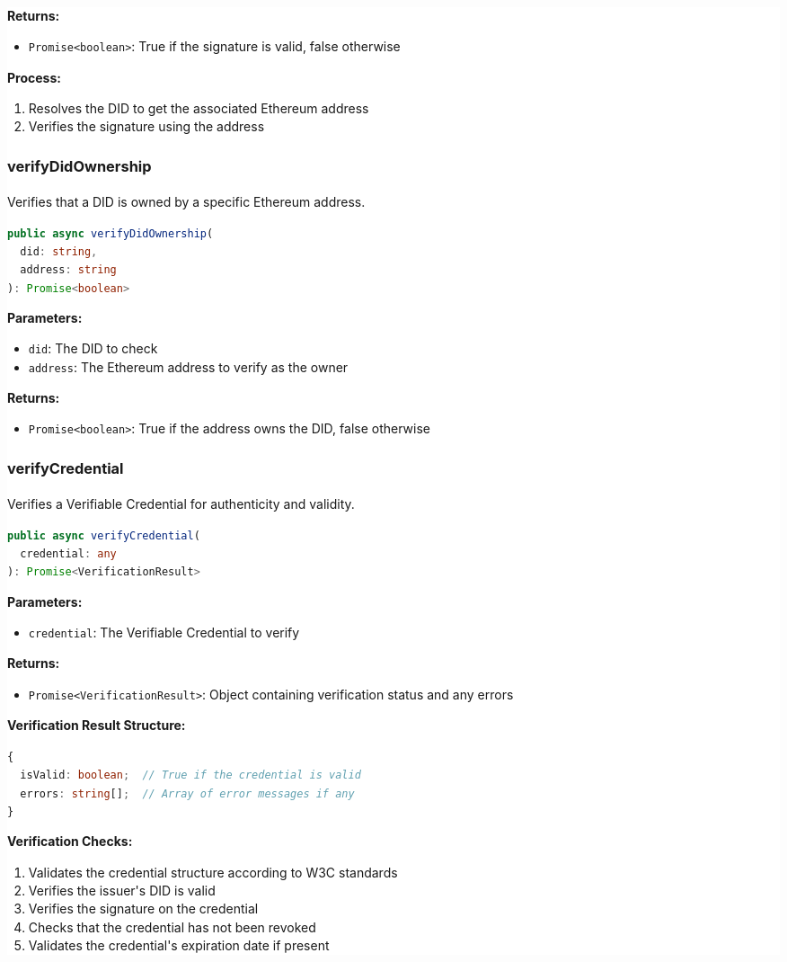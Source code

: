 **Returns:**

- `Promise<boolean>`: True if the signature is valid, false otherwise

**Process:**

1. Resolves the DID to get the associated Ethereum address
2. Verifies the signature using the address

### verifyDidOwnership

Verifies that a DID is owned by a specific Ethereum address.

```typescript
public async verifyDidOwnership(
  did: string,
  address: string
): Promise<boolean>
```

**Parameters:**

- `did`: The DID to check
- `address`: The Ethereum address to verify as the owner

**Returns:**

- `Promise<boolean>`: True if the address owns the DID, false otherwise

### verifyCredential

Verifies a Verifiable Credential for authenticity and validity.

```typescript
public async verifyCredential(
  credential: any
): Promise<VerificationResult>
```

**Parameters:**

- `credential`: The Verifiable Credential to verify

**Returns:**

- `Promise<VerificationResult>`: Object containing verification status and any errors

**Verification Result Structure:**

```typescript
{
  isValid: boolean;  // True if the credential is valid
  errors: string[];  // Array of error messages if any
}
```

**Verification Checks:**

1. Validates the credential structure according to W3C standards
2. Verifies the issuer's DID is valid
3. Verifies the signature on the credential
4. Checks that the credential has not been revoked
5. Validates the credential's expiration date if present
